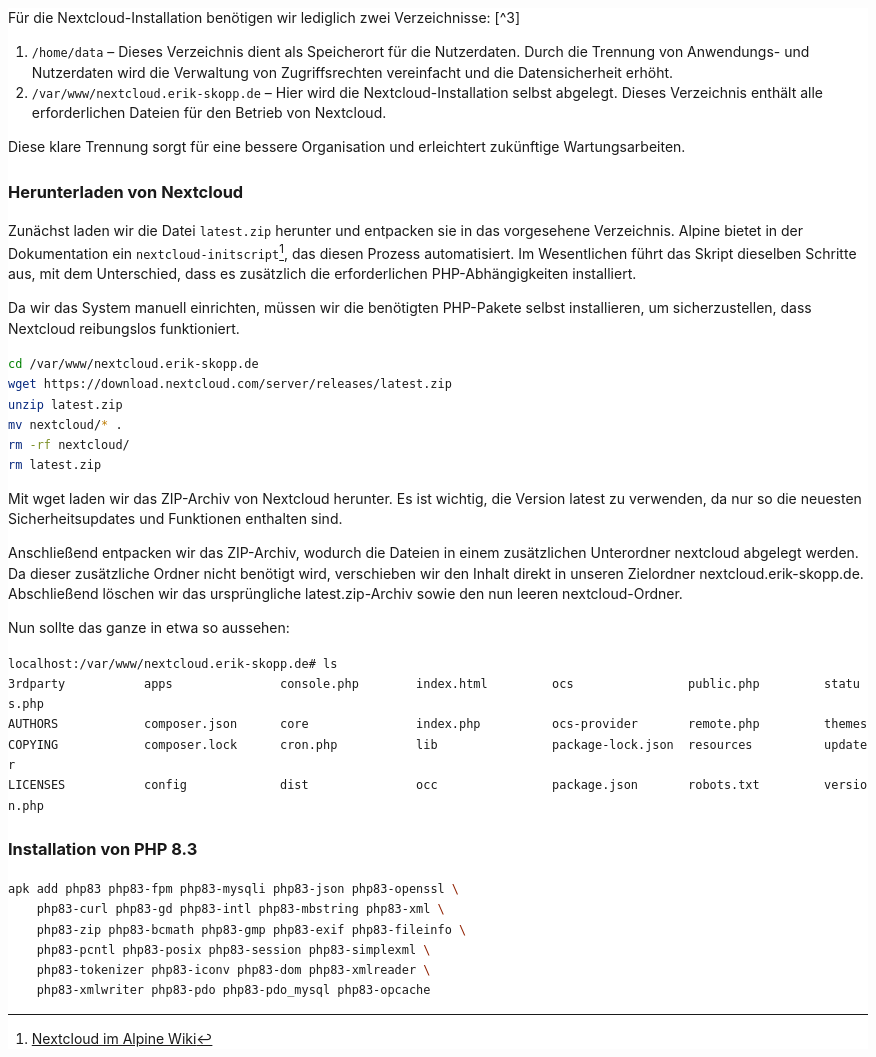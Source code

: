 Für die Nextcloud-Installation benötigen wir lediglich zwei Verzeichnisse: [^3]

1. `/home/data` – Dieses Verzeichnis dient als Speicherort für die Nutzerdaten. Durch die Trennung von Anwendungs- und Nutzerdaten wird die Verwaltung von Zugriffsrechten vereinfacht und die Datensicherheit erhöht.
2. `/var/www/nextcloud.erik-skopp.de` – Hier wird die Nextcloud-Installation selbst abgelegt. Dieses Verzeichnis enthält alle erforderlichen Dateien für den Betrieb von Nextcloud.

Diese klare Trennung sorgt für eine bessere Organisation und erleichtert zukünftige Wartungsarbeiten.

### Herunterladen von Nextcloud

Zunächst laden wir die Datei `latest.zip` herunter und entpacken sie in das vorgesehene Verzeichnis. Alpine bietet in der Dokumentation ein `nextcloud-initscript`[^4], das diesen Prozess automatisiert. Im Wesentlichen führt das Skript dieselben Schritte aus, mit dem Unterschied, dass es zusätzlich die erforderlichen PHP-Abhängigkeiten installiert.

Da wir das System manuell einrichten, müssen wir die benötigten PHP-Pakete selbst installieren, um sicherzustellen, dass Nextcloud reibungslos funktioniert.

```bash
cd /var/www/nextcloud.erik-skopp.de
wget https://download.nextcloud.com/server/releases/latest.zip
unzip latest.zip
mv nextcloud/* .
rm -rf nextcloud/
rm latest.zip
```

Mit wget laden wir das ZIP-Archiv von Nextcloud herunter. Es ist wichtig, die Version latest zu verwenden, da nur so die neuesten Sicherheitsupdates und Funktionen enthalten sind.

Anschließend entpacken wir das ZIP-Archiv, wodurch die Dateien in einem zusätzlichen Unterordner nextcloud abgelegt werden. Da dieser zusätzliche Ordner nicht benötigt wird, verschieben wir den Inhalt direkt in unseren Zielordner nextcloud.erik-skopp.de. Abschließend löschen wir das ursprüngliche latest.zip-Archiv sowie den nun leeren nextcloud-Ordner.

Nun sollte das ganze in etwa so aussehen:

```bash
localhost:/var/www/nextcloud.erik-skopp.de# ls
3rdparty           apps               console.php        index.html         ocs                public.php         status.php
AUTHORS            composer.json      core               index.php          ocs-provider       remote.php         themes
COPYING            composer.lock      cron.php           lib                package-lock.json  resources          updater
LICENSES           config             dist               occ                package.json       robots.txt         version.php
```

### Installation von PHP 8.3

```bash
apk add php83 php83-fpm php83-mysqli php83-json php83-openssl \
    php83-curl php83-gd php83-intl php83-mbstring php83-xml \
    php83-zip php83-bcmath php83-gmp php83-exif php83-fileinfo \
    php83-pcntl php83-posix php83-session php83-simplexml \
    php83-tokenizer php83-iconv php83-dom php83-xmlreader \
    php83-xmlwriter php83-pdo php83-pdo_mysql php83-opcache
```


[^1]: [Quelle: AI-generiert Cloud Computing Mining auf Pixabay](https://pixabay.com/de/illustrations/ai-generiert-cloud-computing-bergbau-8533603/)
[^2]: [Wikipedia Dig Software](<https://de.wikipedia.org/wiki/Dig_(Software)>)
[^4]: [Nextcloud im Alpine Wiki](https://wiki.alpinelinux.org/wiki/Nextcloud#Webserver)
[^5]: [Caddy im Alpine Wiki](https://wiki.alpinelinux.org/wiki/Caddy)